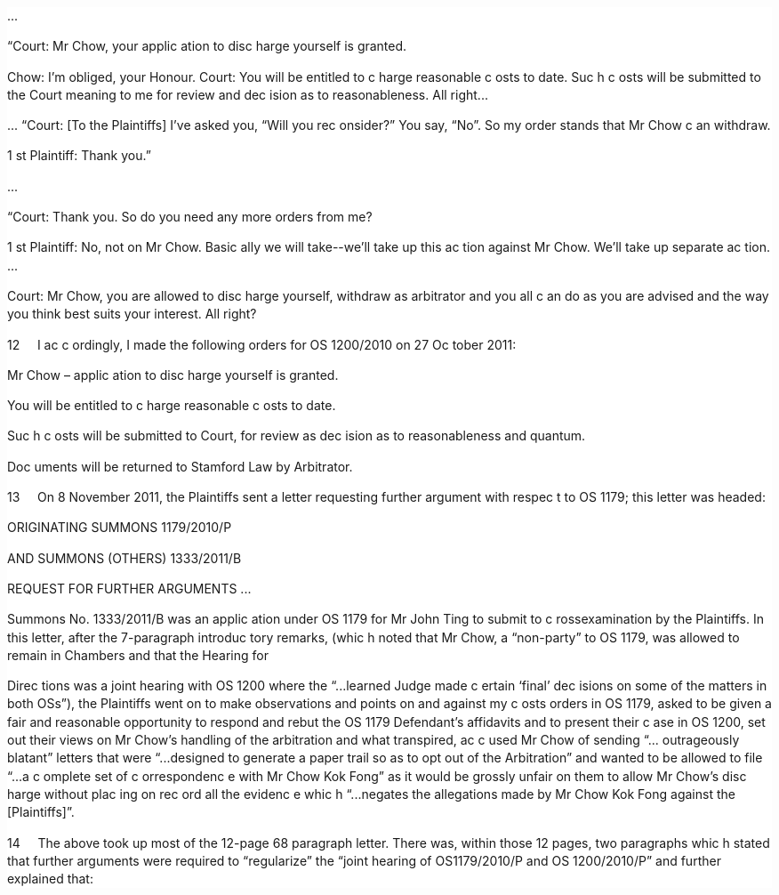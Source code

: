  ... 

 “Court: Mr Chow, your applic ation to disc harge yourself is granted. 

 Chow: I’m obliged, your Honour. Court: You will be entitled to c harge reasonable c osts to date. Suc h c osts will be submitted to the Court meaning to me for review and dec ision as to reasonableness. All right... 

 ... “Court: [To the Plaintiffs] I’ve asked you, “Will you rec onsider?” You say, “No”. So my order stands that Mr Chow c an withdraw. 

 1 st Plaintiff: Thank you.” 

 ... 

 “Court: Thank you. So do you need any more orders from me? 

 1 st Plaintiff: No, not on Mr Chow. Basic ally we will take--we’ll take up this ac tion against Mr Chow. We’ll take up separate ac tion. ... 

 Court: Mr Chow, you are allowed to disc harge yourself, withdraw as arbitrator and you all c an do as you are advised and the way you think best suits your interest. All right? 

12     I ac c ordingly, I made the following orders for OS 1200/2010 on 27 Oc tober 2011: 

 Mr Chow – applic ation to disc harge yourself is granted. 

 You will be entitled to c harge reasonable c osts to date. 

 Suc h c osts will be submitted to Court, for review as dec ision as to reasonableness and quantum. 

 Doc uments will be returned to Stamford Law by Arbitrator. 

13     On 8 November 2011, the Plaintiffs sent a letter requesting further argument with respec t to OS 1179; this letter was headed: 

 ORIGINATING SUMMONS 1179/2010/P 

 AND SUMMONS (OTHERS) 1333/2011/B 

 REQUEST FOR FURTHER ARGUMENTS ... 

Summons No. 1333/2011/B was an applic ation under OS 1179 for Mr John Ting to submit to c rossexamination by the Plaintiffs. In this letter, after the 7-paragraph introduc tory remarks, (whic h noted that Mr Chow, a “non-party” to OS 1179, was allowed to remain in Chambers and that the Hearing for 


Direc tions was a joint hearing with OS 1200 where the “...learned Judge made c ertain ‘final’ dec isions on some of the matters in both OSs”), the Plaintiffs went on to make observations and points on and against my c osts orders in OS 1179, asked to be given a fair and reasonable opportunity to respond and rebut the OS 1179 Defendant’s affidavits and to present their c ase in OS 1200, set out their views on Mr Chow’s handling of the arbitration and what transpired, ac c used Mr Chow of sending “... outrageously blatant” letters that were “...designed to generate a paper trail so as to opt out of the Arbitration” and wanted to be allowed to file “...a c omplete set of c orrespondenc e with Mr Chow Kok Fong” as it would be grossly unfair on them to allow Mr Chow’s disc harge without plac ing on rec ord all the evidenc e whic h “...negates the allegations made by Mr Chow Kok Fong against the [Plaintiffs]”. 

14     The above took up most of the 12-page 68 paragraph letter. There was, within those 12 pages, two paragraphs whic h stated that further arguments were required to “regularize” the “joint hearing of OS1179/2010/P and OS 1200/2010/P” and further explained that: 
